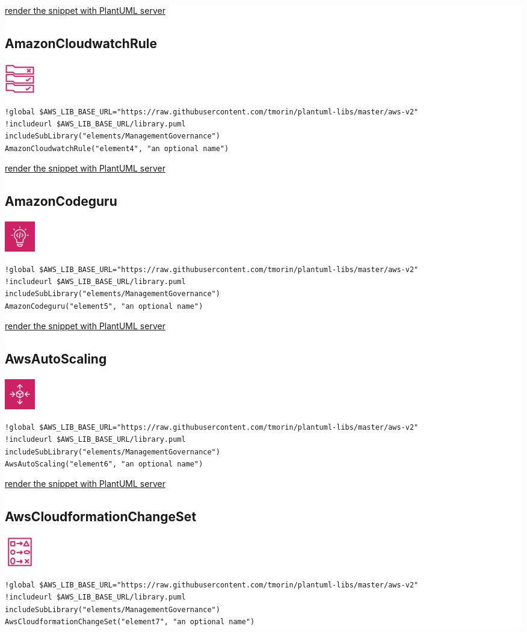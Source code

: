 <a target="_blank" href="http://www.plantuml.com/plantuml/proxy?src=https://raw.githubusercontent.com/tmorin/plantuml-libs/master/aws-v2/elements/ManagementGovernance.example.puml&idx=3&AmazonCloudwatch">render the snippet with PlantUML server</a>

## AmazonCloudwatchRule
![AmazonCloudwatchRule](../icons-50x50/ManagementGovernance/AmazonCloudwatchRule.png)
```plantuml
!global $AWS_LIB_BASE_URL="https://raw.githubusercontent.com/tmorin/plantuml-libs/master/aws-v2"
!includeurl $AWS_LIB_BASE_URL/library.puml
includeSubLibrary("elements/ManagementGovernance")
AmazonCloudwatchRule("element4", "an optional name")
```
<a target="_blank" href="http://www.plantuml.com/plantuml/proxy?src=https://raw.githubusercontent.com/tmorin/plantuml-libs/master/aws-v2/elements/ManagementGovernance.example.puml&idx=4&AmazonCloudwatchRule">render the snippet with PlantUML server</a>

## AmazonCodeguru
![AmazonCodeguru](../icons-50x50/ManagementGovernance/AmazonCodeguru.png)
```plantuml
!global $AWS_LIB_BASE_URL="https://raw.githubusercontent.com/tmorin/plantuml-libs/master/aws-v2"
!includeurl $AWS_LIB_BASE_URL/library.puml
includeSubLibrary("elements/ManagementGovernance")
AmazonCodeguru("element5", "an optional name")
```
<a target="_blank" href="http://www.plantuml.com/plantuml/proxy?src=https://raw.githubusercontent.com/tmorin/plantuml-libs/master/aws-v2/elements/ManagementGovernance.example.puml&idx=5&AmazonCodeguru">render the snippet with PlantUML server</a>

## AwsAutoScaling
![AwsAutoScaling](../icons-50x50/ManagementGovernance/AwsAutoScaling.png)
```plantuml
!global $AWS_LIB_BASE_URL="https://raw.githubusercontent.com/tmorin/plantuml-libs/master/aws-v2"
!includeurl $AWS_LIB_BASE_URL/library.puml
includeSubLibrary("elements/ManagementGovernance")
AwsAutoScaling("element6", "an optional name")
```
<a target="_blank" href="http://www.plantuml.com/plantuml/proxy?src=https://raw.githubusercontent.com/tmorin/plantuml-libs/master/aws-v2/elements/ManagementGovernance.example.puml&idx=6&AwsAutoScaling">render the snippet with PlantUML server</a>

## AwsCloudformationChangeSet
![AwsCloudformationChangeSet](../icons-50x50/ManagementGovernance/AwsCloudformationChangeSet.png)
```plantuml
!global $AWS_LIB_BASE_URL="https://raw.githubusercontent.com/tmorin/plantuml-libs/master/aws-v2"
!includeurl $AWS_LIB_BASE_URL/library.puml
includeSubLibrary("elements/ManagementGovernance")
AwsCloudformationChangeSet("element7", "an optional name")
```